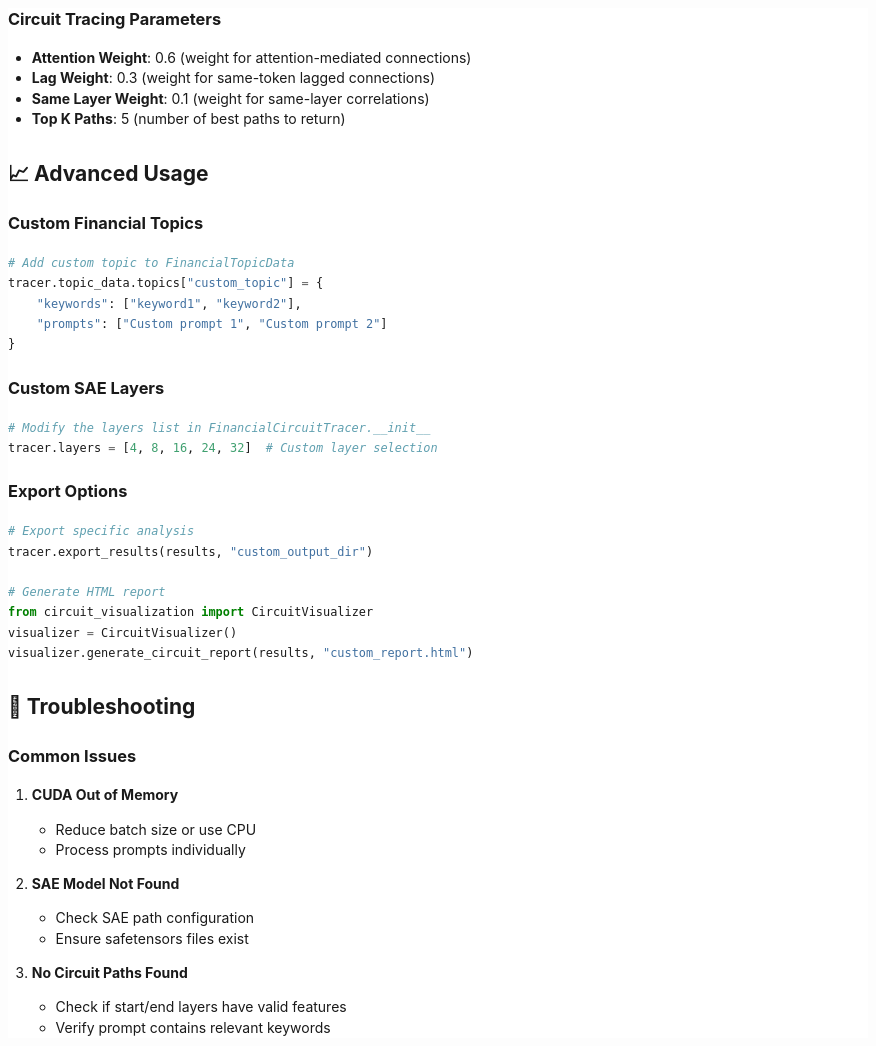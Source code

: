 ### Circuit Tracing Parameters
- **Attention Weight**: 0.6 (weight for attention-mediated connections)
- **Lag Weight**: 0.3 (weight for same-token lagged connections)
- **Same Layer Weight**: 0.1 (weight for same-layer correlations)
- **Top K Paths**: 5 (number of best paths to return)

## 📈 Advanced Usage

### Custom Financial Topics

```python
# Add custom topic to FinancialTopicData
tracer.topic_data.topics["custom_topic"] = {
    "keywords": ["keyword1", "keyword2"],
    "prompts": ["Custom prompt 1", "Custom prompt 2"]
}
```

### Custom SAE Layers

```python
# Modify the layers list in FinancialCircuitTracer.__init__
tracer.layers = [4, 8, 16, 24, 32]  # Custom layer selection
```

### Export Options

```python
# Export specific analysis
tracer.export_results(results, "custom_output_dir")

# Generate HTML report
from circuit_visualization import CircuitVisualizer
visualizer = CircuitVisualizer()
visualizer.generate_circuit_report(results, "custom_report.html")
```

## 🐛 Troubleshooting

### Common Issues

1. **CUDA Out of Memory**
   - Reduce batch size or use CPU
   - Process prompts individually

2. **SAE Model Not Found**
   - Check SAE path configuration
   - Ensure safetensors files exist

3. **No Circuit Paths Found**
   - Check if start/end layers have valid features
   - Verify prompt contains relevant keywords
